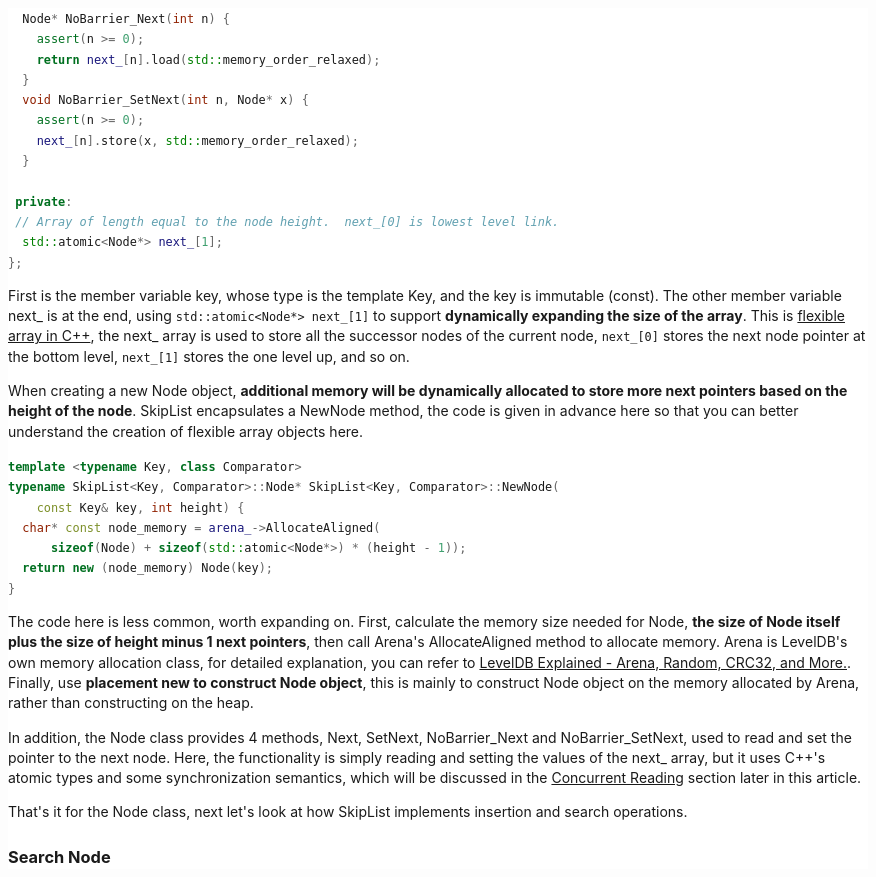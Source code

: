 ```cpp
  Node* NoBarrier_Next(int n) {
    assert(n >= 0);
    return next_[n].load(std::memory_order_relaxed);
  }
  void NoBarrier_SetNext(int n, Node* x) {
    assert(n >= 0);
    next_[n].store(x, std::memory_order_relaxed);
  }

 private:
 // Array of length equal to the node height.  next_[0] is lowest level link.
  std::atomic<Node*> next_[1];
};
```

First is the member variable key, whose type is the template Key, and the key is immutable (const). The other member variable next_ is at the end, using `std::atomic<Node*> next_[1]` to support **dynamically expanding the size of the array**. This is [flexible array in C++](https://selfboot.cn/en/2024/08/13/leveldb_source_unstand_c++/#Flexible-Arrays), the next_ array is used to store all the successor nodes of the current node, `next_[0]` stores the next node pointer at the bottom level, `next_[1]` stores the one level up, and so on.

When creating a new Node object, **additional memory will be dynamically allocated to store more next pointers based on the height of the node**. SkipList encapsulates a NewNode method, the code is given in advance here so that you can better understand the creation of flexible array objects here.

```cpp
template <typename Key, class Comparator>
typename SkipList<Key, Comparator>::Node* SkipList<Key, Comparator>::NewNode(
    const Key& key, int height) {
  char* const node_memory = arena_->AllocateAligned(
      sizeof(Node) + sizeof(std::atomic<Node*>) * (height - 1));
  return new (node_memory) Node(key);
}
```

The code here is less common, worth expanding on. First, calculate the memory size needed for Node, **the size of Node itself plus the size of height minus 1 next pointers**, then call Arena's AllocateAligned method to allocate memory. Arena is LevelDB's own memory allocation class, for detailed explanation, you can refer to [LevelDB Explained - Arena, Random, CRC32, and More.](https://selfboot.cn/en/2024/08/29/leveldb_source_utils/#Memory-Management-Arena). Finally, use **placement new to construct Node object**, this is mainly to construct Node object on the memory allocated by Arena, rather than constructing on the heap.

In addition, the Node class provides 4 methods, Next, SetNext, NoBarrier_Next and NoBarrier_SetNext, used to read and set the pointer to the next node. Here, the functionality is simply reading and setting the values of the next_ array, but it uses C++'s atomic types and some synchronization semantics, which will be discussed in the [Concurrent Reading](#Concurrent-Reading-Issues) section later in this article.

That's it for the Node class, next let's look at how SkipList implements insertion and search operations.

### Search Node
